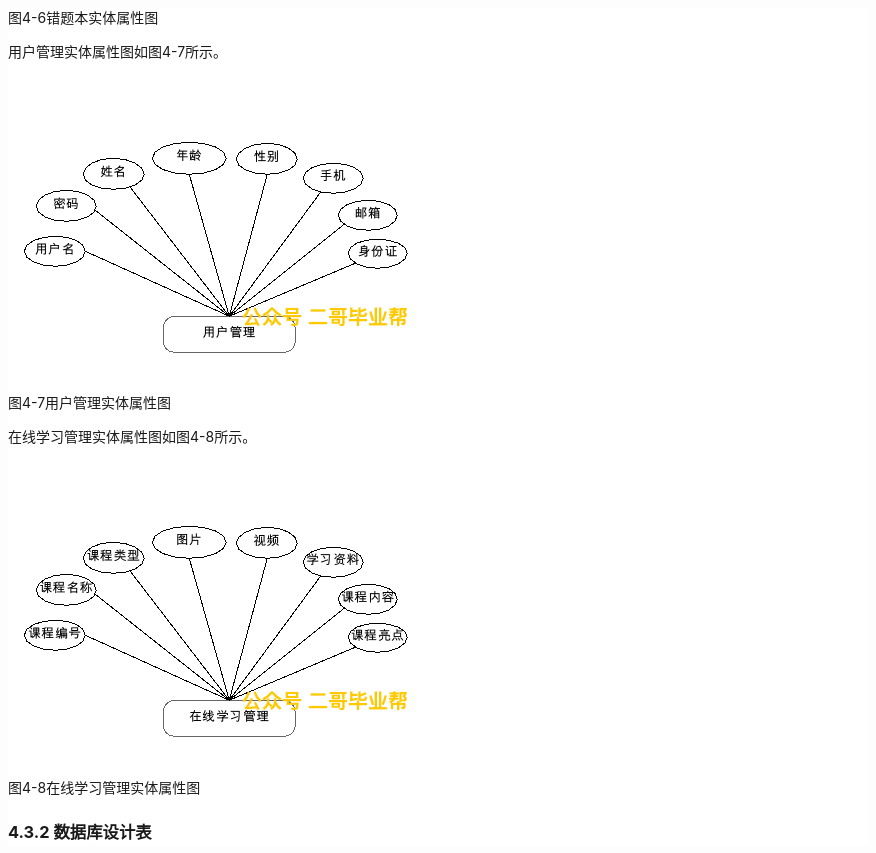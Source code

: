 图4-6错题本实体属性图

用户管理实体属性图如图4-7所示。

![](/md/blog.010.png)

图4-7用户管理实体属性图

在线学习管理实体属性图如图4-8所示。

![](/md/blog.011.png)

图4-8在线学习管理实体属性图

### 4.3.2 数据库设计表
